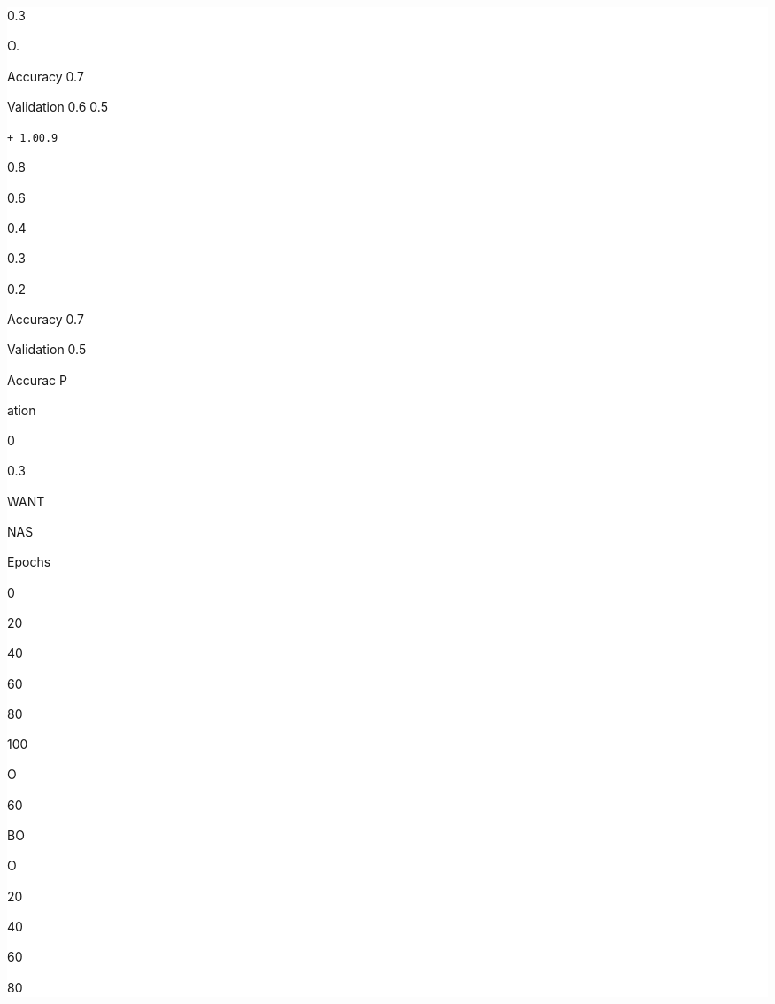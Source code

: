0.3 

O. 

Accuracy 0.7 

Validation 0.6 0.5 


	+ 1.00.9 

0.8 

0.6 

0.4 

0.3 

0.2 

Accuracy 0.7 

Validation 0.5 

Accurac P 

ation 

0 

0.3 

WANT 

NAS 

Epochs 

0 

20 

40 

60 

80 

100 

O 

60 

BO 

O 

20 

40 

60 

80 
